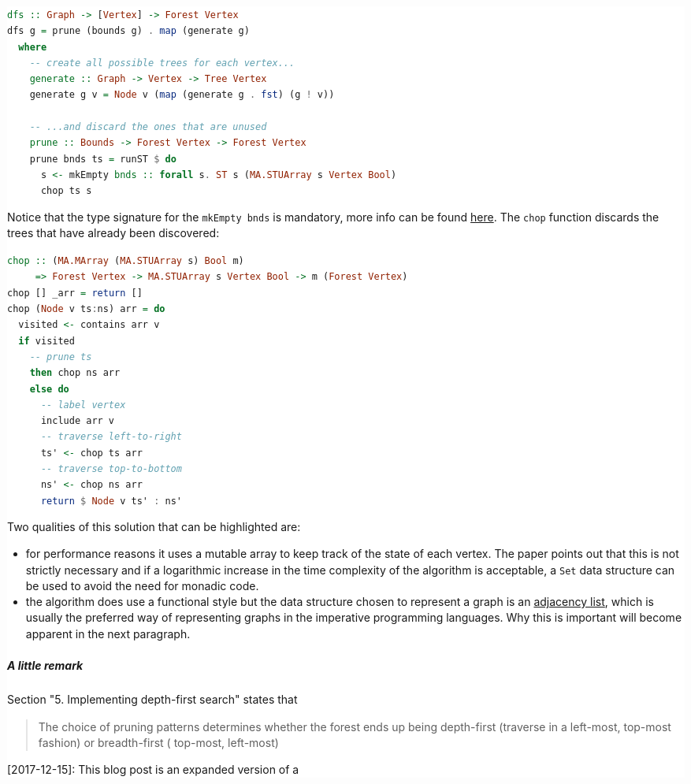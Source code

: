 ``` haskell
dfs :: Graph -> [Vertex] -> Forest Vertex
dfs g = prune (bounds g) . map (generate g)
  where
    -- create all possible trees for each vertex...
    generate :: Graph -> Vertex -> Tree Vertex
    generate g v = Node v (map (generate g . fst) (g ! v))

    -- ...and discard the ones that are unused
    prune :: Bounds -> Forest Vertex -> Forest Vertex
    prune bnds ts = runST $ do
      s <- mkEmpty bnds :: forall s. ST s (MA.STUArray s Vertex Bool)
      chop ts s
```

Notice that the type signature for the `mkEmpty bnds` is mandatory, more info
can be found [here](https://stackoverflow.com/a/9469942/).
The `chop` function discards the trees that have already been discovered:

``` haskell
chop :: (MA.MArray (MA.STUArray s) Bool m)
     => Forest Vertex -> MA.STUArray s Vertex Bool -> m (Forest Vertex)
chop [] _arr = return []
chop (Node v ts:ns) arr = do
  visited <- contains arr v
  if visited
    -- prune ts
    then chop ns arr
    else do
      -- label vertex
      include arr v
      -- traverse left-to-right
      ts' <- chop ts arr
      -- traverse top-to-bottom
      ns' <- chop ns arr
      return $ Node v ts' : ns'
```

Two qualities of this solution that can be highlighted are:

- for performance reasons it uses a mutable array to keep track
of the state of each vertex. The paper points out that this is not strictly necessary
and if a logarithmic increase in the time complexity of the algorithm is acceptable,
a `Set` data structure can be used to avoid the need for monadic code.
- the algorithm does use a functional style but the data structure chosen to
represent a graph is an [adjacency list](https://en.wikipedia.org/wiki/Adjacency_list),
which is usually the preferred way of representing graphs in the imperative
programming languages. Why this is important will become apparent in the next paragraph.

##### A little remark

Section "5. Implementing depth-first search" states that

> The choice of pruning patterns determines whether the forest ends up being
> depth-first (traverse in a left-most, top-most fashion) or breadth-first (
> top-most, left-most)


[2017-12-15]: This blog post is an expanded version of a